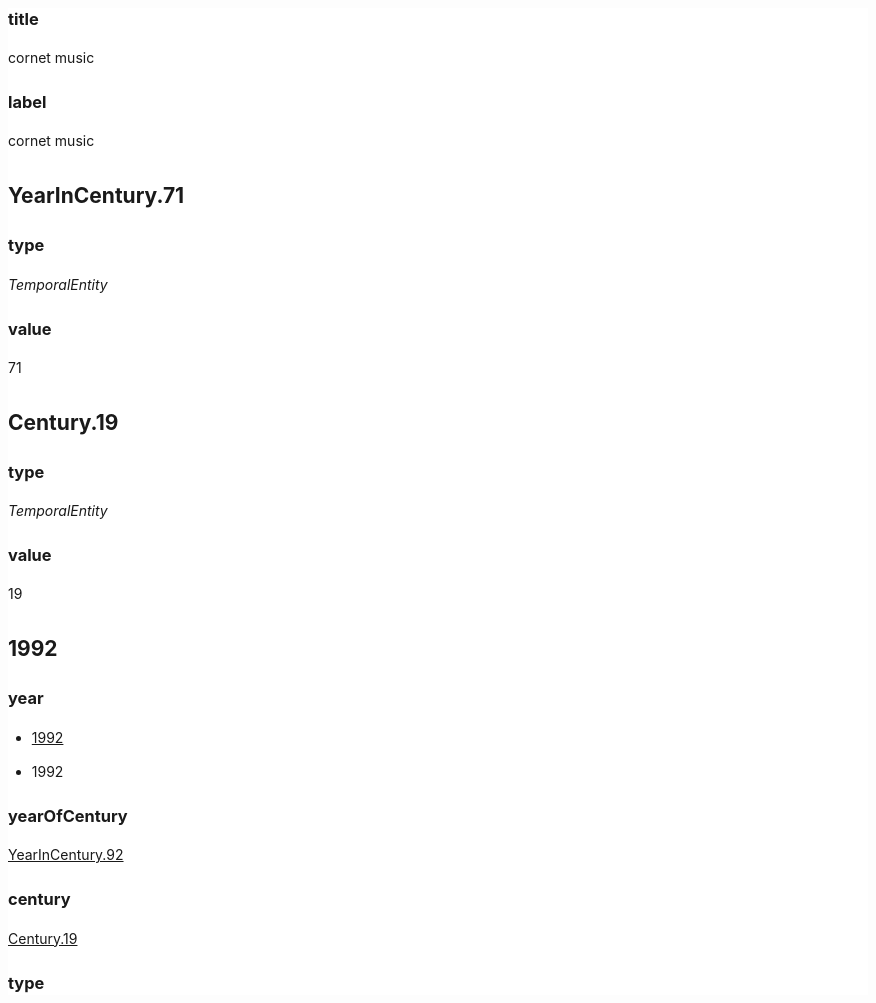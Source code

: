 ### title


cornet music

### label


cornet music

## YearInCentury.71

### type


*TemporalEntity*

### value


71

## Century.19

### type


*TemporalEntity*

### value


19

## 1992

### year

 - [1992](#1992)

 - 1992

### yearOfCentury


[YearInCentury.92](#YearInCentury.92)

### century


[Century.19](#Century.19)

### type

